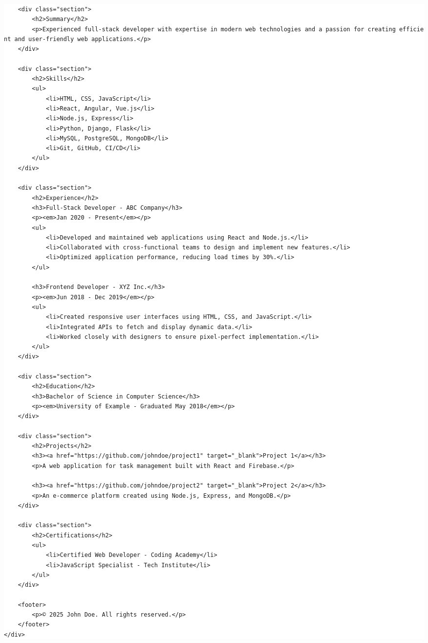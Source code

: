         <div class="section">
            <h2>Summary</h2>
            <p>Experienced full-stack developer with expertise in modern web technologies and a passion for creating efficient and user-friendly web applications.</p>
        </div>

        <div class="section">
            <h2>Skills</h2>
            <ul>
                <li>HTML, CSS, JavaScript</li>
                <li>React, Angular, Vue.js</li>
                <li>Node.js, Express</li>
                <li>Python, Django, Flask</li>
                <li>MySQL, PostgreSQL, MongoDB</li>
                <li>Git, GitHub, CI/CD</li>
            </ul>
        </div>

        <div class="section">
            <h2>Experience</h2>
            <h3>Full-Stack Developer - ABC Company</h3>
            <p><em>Jan 2020 - Present</em></p>
            <ul>
                <li>Developed and maintained web applications using React and Node.js.</li>
                <li>Collaborated with cross-functional teams to design and implement new features.</li>
                <li>Optimized application performance, reducing load times by 30%.</li>
            </ul>

            <h3>Frontend Developer - XYZ Inc.</h3>
            <p><em>Jun 2018 - Dec 2019</em></p>
            <ul>
                <li>Created responsive user interfaces using HTML, CSS, and JavaScript.</li>
                <li>Integrated APIs to fetch and display dynamic data.</li>
                <li>Worked closely with designers to ensure pixel-perfect implementation.</li>
            </ul>
        </div>

        <div class="section">
            <h2>Education</h2>
            <h3>Bachelor of Science in Computer Science</h3>
            <p><em>University of Example - Graduated May 2018</em></p>
        </div>

        <div class="section">
            <h2>Projects</h2>
            <h3><a href="https://github.com/johndoe/project1" target="_blank">Project 1</a></h3>
            <p>A web application for task management built with React and Firebase.</p>

            <h3><a href="https://github.com/johndoe/project2" target="_blank">Project 2</a></h3>
            <p>An e-commerce platform created using Node.js, Express, and MongoDB.</p>
        </div>

        <div class="section">
            <h2>Certifications</h2>
            <ul>
                <li>Certified Web Developer - Coding Academy</li>
                <li>JavaScript Specialist - Tech Institute</li>
            </ul>
        </div>

        <footer>
            <p>© 2025 John Doe. All rights reserved.</p>
        </footer>
    </div>
</body>
</html>

